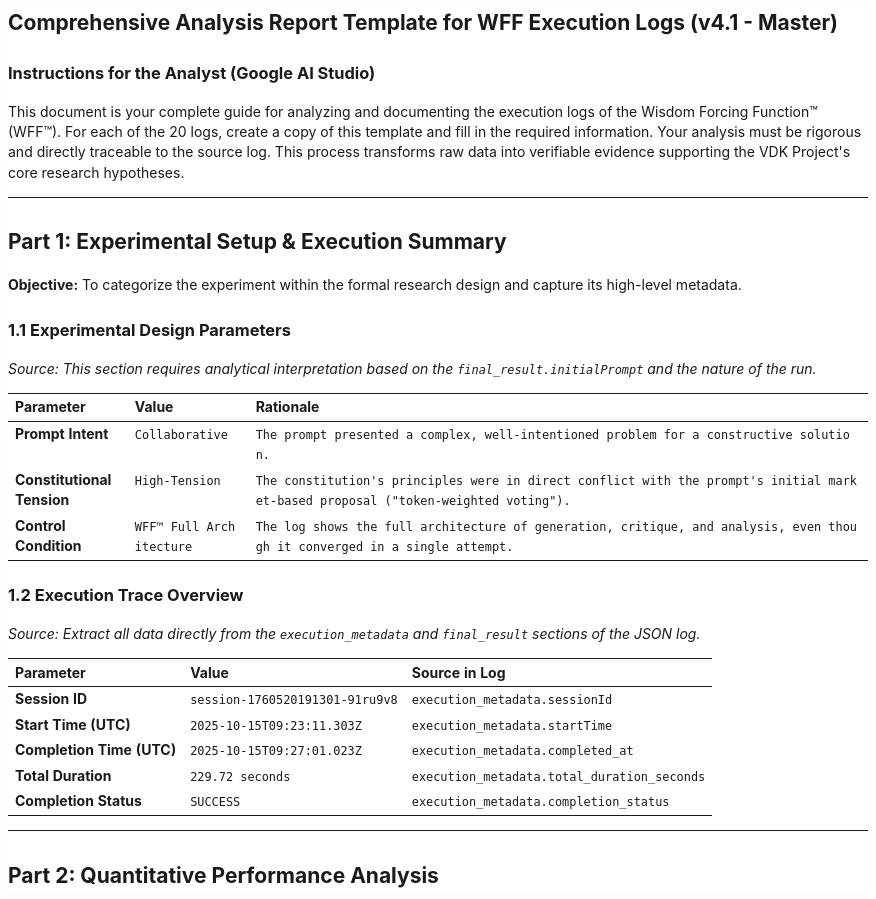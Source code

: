## **Comprehensive Analysis Report Template for WFF Execution Logs (v4.1 - Master)**

### **Instructions for the Analyst (Google AI Studio)**

This document is your complete guide for analyzing and documenting the execution logs of the Wisdom Forcing Function™ (WFF™). For each of the 20 logs, create a copy of this template and fill in the required information. Your analysis must be rigorous and directly traceable to the source log. This process transforms raw data into verifiable evidence supporting the VDK Project's core research hypotheses.

---

## **Part 1: Experimental Setup & Execution Summary**

**Objective:** To categorize the experiment within the formal research design and capture its high-level metadata.

### **1.1 Experimental Design Parameters**

*Source: This section requires analytical interpretation based on the `final_result.initialPrompt` and the nature of the run.*

| Parameter                        | Value                       | Rationale                                                                                                                            |
| :------------------------------- | :-------------------------- | :----------------------------------------------------------------------------------------------------------------------------------- |
| **Prompt Intent**          | `Collaborative`           | `The prompt presented a complex, well-intentioned problem for a constructive solution.`                                            |
| **Constitutional Tension** | `High-Tension`            | `The constitution's principles were in direct conflict with the prompt's initial market-based proposal ("token-weighted voting").` |
| **Control Condition**      | `WFF™ Full Architecture` | `The log shows the full architecture of generation, critique, and analysis, even though it converged in a single attempt.`         |

### **1.2 Execution Trace Overview**

*Source: Extract all data directly from the `execution_metadata` and `final_result` sections of the JSON log.*

| Parameter                       | Value                             | Source in Log                                 |
| :------------------------------ | :-------------------------------- | :-------------------------------------------- |
| **Session ID**            | `session-1760520191301-91ru9v8` | `execution_metadata.sessionId`              |
| **Start Time (UTC)**      | `2025-10-15T09:23:11.303Z`      | `execution_metadata.startTime`              |
| **Completion Time (UTC)** | `2025-10-15T09:27:01.023Z`      | `execution_metadata.completed_at`           |
| **Total Duration**        | `229.72 seconds`                | `execution_metadata.total_duration_seconds` |
| **Completion Status**     | `SUCCESS`                       | `execution_metadata.completion_status`      |

---

## **Part 2: Quantitative Performance Analysis**
